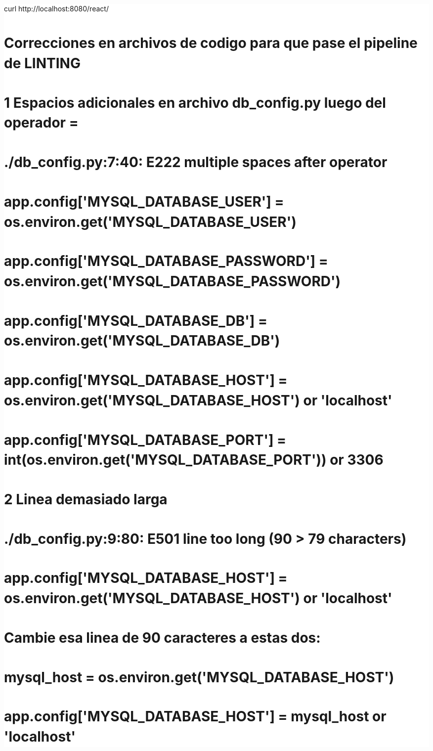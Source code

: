 curl http://localhost:8080/react/










# Correcciones en archivos de codigo para que pase el pipeline de LINTING

# 1 Espacios adicionales en archivo db_config.py luego del operador =
# ./db_config.py:7:40: E222 multiple spaces after operator
# app.config['MYSQL_DATABASE_USER'] = os.environ.get('MYSQL_DATABASE_USER')
# app.config['MYSQL_DATABASE_PASSWORD'] =  os.environ.get('MYSQL_DATABASE_PASSWORD')
# app.config['MYSQL_DATABASE_DB'] =  os.environ.get('MYSQL_DATABASE_DB')
# app.config['MYSQL_DATABASE_HOST'] =  os.environ.get('MYSQL_DATABASE_HOST')  or 'localhost'
# app.config['MYSQL_DATABASE_PORT'] =  int(os.environ.get('MYSQL_DATABASE_PORT')) or 3306


# 2 Linea demasiado larga
# ./db_config.py:9:80: E501 line too long (90 > 79 characters)
# app.config['MYSQL_DATABASE_HOST'] = os.environ.get('MYSQL_DATABASE_HOST')  or 'localhost'
# Cambie esa linea de 90 caracteres a estas dos:
# mysql_host = os.environ.get('MYSQL_DATABASE_HOST')
# app.config['MYSQL_DATABASE_HOST'] = mysql_host or 'localhost'
